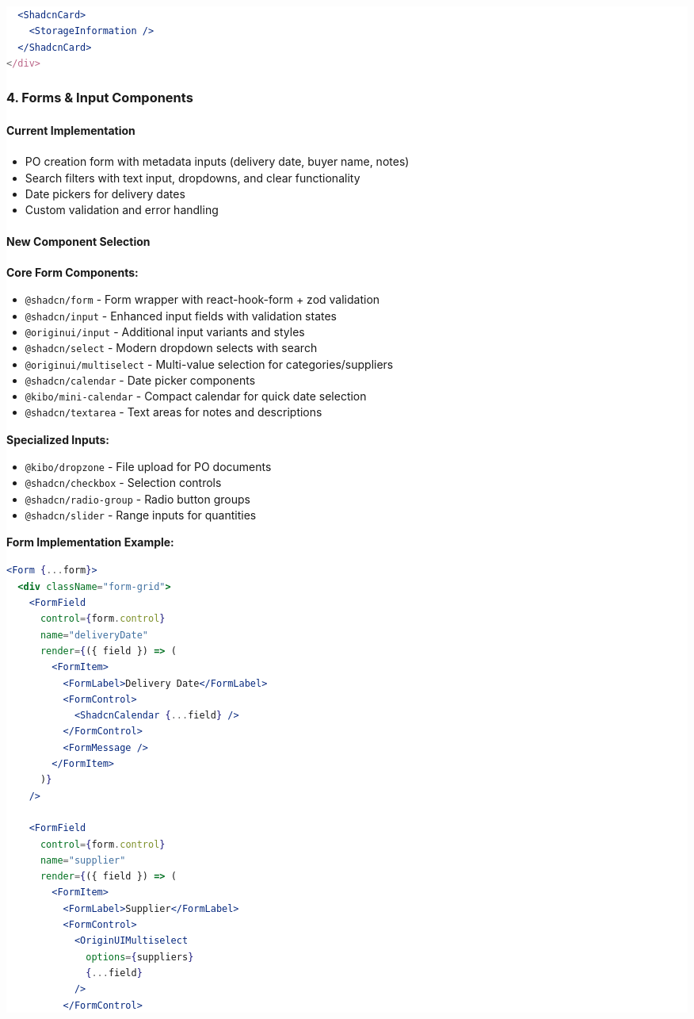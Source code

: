 ```jsx
  <ShadcnCard>
    <StorageInformation />
  </ShadcnCard>
</div>
```

### 4. Forms & Input Components

#### Current Implementation

- PO creation form with metadata inputs (delivery date, buyer name, notes)
- Search filters with text input, dropdowns, and clear functionality
- Date pickers for delivery dates
- Custom validation and error handling

#### New Component Selection

**Core Form Components:**

- `@shadcn/form` - Form wrapper with react-hook-form + zod validation
- `@shadcn/input` - Enhanced input fields with validation states
- `@originui/input` - Additional input variants and styles
- `@shadcn/select` - Modern dropdown selects with search
- `@originui/multiselect` - Multi-value selection for categories/suppliers
- `@shadcn/calendar` - Date picker components
- `@kibo/mini-calendar` - Compact calendar for quick date selection
- `@shadcn/textarea` - Text areas for notes and descriptions

**Specialized Inputs:**

- `@kibo/dropzone` - File upload for PO documents
- `@shadcn/checkbox` - Selection controls
- `@shadcn/radio-group` - Radio button groups
- `@shadcn/slider` - Range inputs for quantities

**Form Implementation Example:**

```jsx
<Form {...form}>
  <div className="form-grid">
    <FormField
      control={form.control}
      name="deliveryDate"
      render={({ field }) => (
        <FormItem>
          <FormLabel>Delivery Date</FormLabel>
          <FormControl>
            <ShadcnCalendar {...field} />
          </FormControl>
          <FormMessage />
        </FormItem>
      )}
    />
    
    <FormField
      control={form.control}
      name="supplier"
      render={({ field }) => (
        <FormItem>
          <FormLabel>Supplier</FormLabel>
          <FormControl>
            <OriginUIMultiselect
              options={suppliers}
              {...field}
            />
          </FormControl>
```